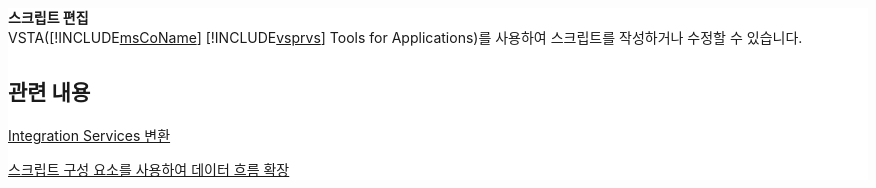  **스크립트 편집**  
 VSTA([!INCLUDE[msCoName](../../../includes/msconame-md.md)] [!INCLUDE[vsprvs](../../../includes/vsprvs-md.md)] Tools for Applications)를 사용하여 스크립트를 작성하거나 수정할 수 있습니다.  
  
## <a name="related-content"></a>관련 내용  
 [Integration Services 변환](../../../integration-services/data-flow/transformations/integration-services-transformations.md)  
  
 [스크립트 구성 요소를 사용하여 데이터 흐름 확장](../../../integration-services/extending-packages-scripting/data-flow-script-component/extending-the-data-flow-with-the-script-component.md)  
  
  
